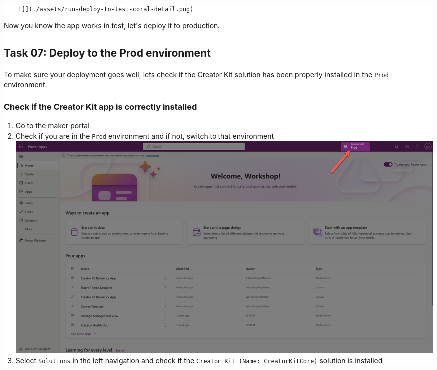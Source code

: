         ![](./assets/run-deploy-to-test-coral-detail.png)

Now you know the app works in test, let's deploy it to production.

## Task 07: Deploy to the Prod environment

To make sure your deployment goes well, lets check if the Creator Kit solution has been properly installed in the `Prod` environment.

### Check if the Creator Kit app is correctly installed

1. Go to the [maker portal](https://make.powerapps.com)
1. Check if you are in the `Prod` environment and if not, switch to that environment
        ![](./assets/check-environment-prod.png)
1. Select `Solutions` in the left navigation and check if the `Creator Kit (Name: CreatorKitCore)` solution is installed